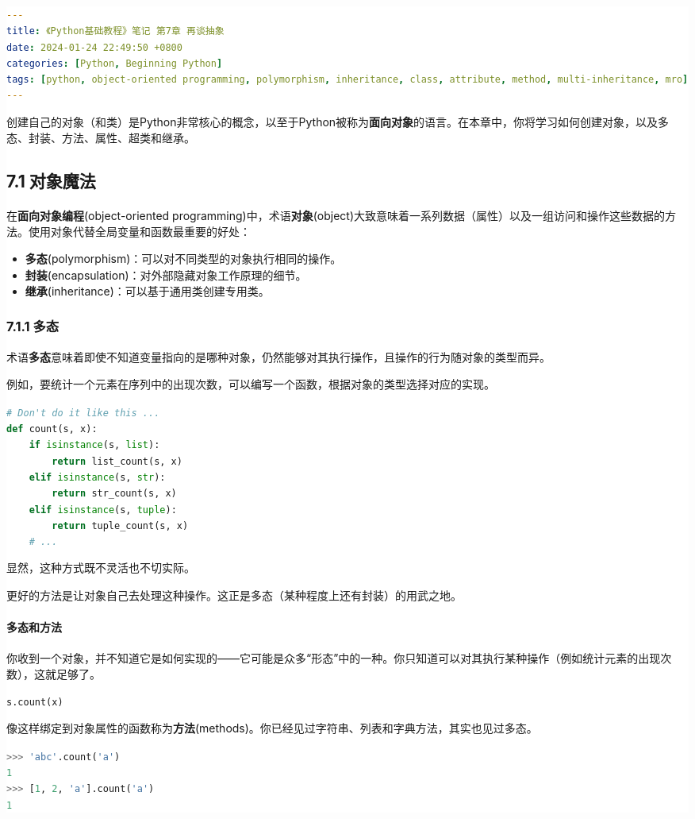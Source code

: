 ```yaml
---
title: 《Python基础教程》笔记 第7章 再谈抽象
date: 2024-01-24 22:49:50 +0800
categories: [Python, Beginning Python]
tags: [python, object-oriented programming, polymorphism, inheritance, class, attribute, method, multi-inheritance, mro]
---
```

创建自己的对象（和类）是Python非常核心的概念，以至于Python被称为**面向对象**的语言。在本章中，你将学习如何创建对象，以及多态、封装、方法、属性、超类和继承。

## 7.1 对象魔法
在**面向对象编程**(object-oriented programming)中，术语**对象**(object)大致意味着一系列数据（属性）以及一组访问和操作这些数据的方法。使用对象代替全局变量和函数最重要的好处：
* **多态**(polymorphism)：可以对不同类型的对象执行相同的操作。
* **封装**(encapsulation)：对外部隐藏对象工作原理的细节。
* **继承**(inheritance)：可以基于通用类创建专用类。

### 7.1.1 多态
术语**多态**意味着即使不知道变量指向的是哪种对象，仍然能够对其执行操作，且操作的行为随对象的类型而异。

例如，要统计一个元素在序列中的出现次数，可以编写一个函数，根据对象的类型选择对应的实现。

```python
# Don't do it like this ...
def count(s, x):
    if isinstance(s, list):
        return list_count(s, x)
    elif isinstance(s, str):
        return str_count(s, x)
    elif isinstance(s, tuple):
        return tuple_count(s, x)
    # ...
```

显然，这种方式既不灵活也不切实际。

更好的方法是让对象自己去处理这种操作。这正是多态（某种程度上还有封装）的用武之地。

#### 多态和方法
你收到一个对象，并不知道它是如何实现的——它可能是众多“形态”中的一种。你只知道可以对其执行某种操作（例如统计元素的出现次数），这就足够了。

```python
s.count(x)
```

像这样绑定到对象属性的函数称为**方法**(methods)。你已经见过字符串、列表和字典方法，其实也见过多态。

```python
>>> 'abc'.count('a')
1
>>> [1, 2, 'a'].count('a')
1
```
